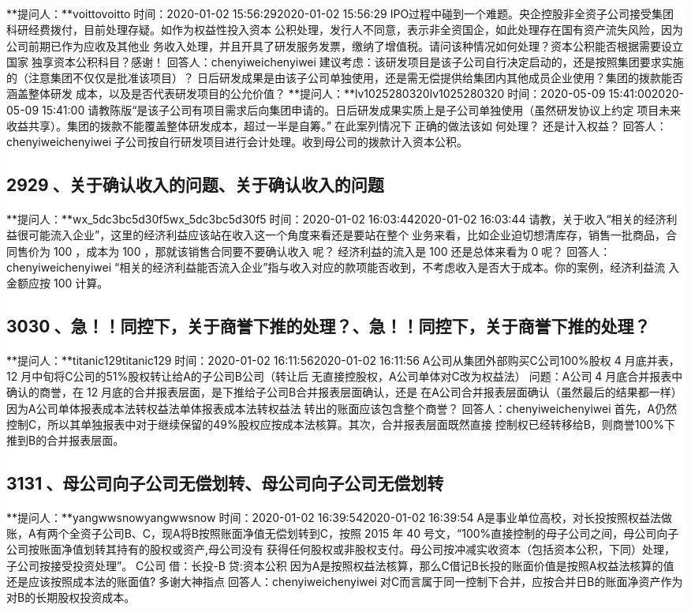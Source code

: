 **提问人：**voittovoitto 时间：2020-01-02 15:56:292020-01-02 15:56:29
IPO过程中碰到一个难题。央企控股非全资子公司接受集团科研经费拨付，目前处理存疑。如作为权益性投入资本
公积处理，发行人不同意，表示非全资国企，如此处理存在国有资产流失风险，因为公司前期已作为应收及其他业
务收入处理，并且开具了研发服务发票，缴纳了增值税。请问该种情况如何处理？资本公积能否根据需要设立国家
独享资本公积科目？感谢！
回答人：chenyiweichenyiwei
建议考虑：该研发项目是该子公司自行决定启动的，还是按照集团要求实施的（注意集团不仅仅是批准该项目）？
日后研发成果是由该子公司单独使用，还是需无偿提供给集团内其他成员企业使用？集团的拨款能否涵盖整体研发
成本，以及是否代表研发项目的公允价值？
**提问人：**lv1025280320lv1025280320 时间：2020-05-09 15:41:002020-05-09 15:41:00
请教陈版“是该子公司有项目需求后向集团申请的。日后研发成果实质上是子公司单独使用（虽然研发协议上约定
项目未来收益共享）。集团的拨款不能覆盖整体研发成本，超过一半是自筹。” 在此案列情况下 正确的做法该如
何处理？ 还是计入权益？
回答人：chenyiweichenyiwei
子公司按自行研发项目进行会计处理。收到母公司的拨款计入资本公积。

## 2929 、关于确认收入的问题、关于确认收入的问题

**提问人：**wx_5dc3bc5d30f5wx_5dc3bc5d30f5 时间：2020-01-02 16:03:442020-01-02 16:03:44
请教，关于收入“相关的经济利益很可能流入企业”，这里的经济利益应该站在收入这一个角度来看还是要站在整个
业务来看，比如企业迫切想清库存，销售一批商品，合同售价为 100 ，成本为 100 ，那就该销售合同要不要确认收入
呢？ 经济利益的流入是 100 还是总体来看为 0 呢？
回答人：chenyiweichenyiwei
“相关的经济利益能否流入企业”指与收入对应的款项能否收到，不考虑收入是否大于成本。你的案例，经济利益流
入金额应按 100 计算。

## 3030 、急！！同控下，关于商誉下推的处理？、急！！同控下，关于商誉下推的处理？

**提问人：**titanic129titanic129 时间：2020-01-02 16:11:562020-01-02 16:11:56
A公司从集团外部购买C公司100%股权 4 月底并表， 12 月中旬将C公司的51%股权转让给A的子公司B公司（转让后
无直接控股权，A公司单体对C改为权益法）
问题：A公司 4 月底合并报表中确认的商誉，在 12 月底的合并报表层面，是下推给子公司B合并报表层面确认，还是
在A公司合并报表层面确认（虽然最后的结果都一样）
因为A公司单体报表成本法转权益法单体报表成本法转权益法 转出的账面应该包含整个商誉？
回答人：chenyiweichenyiwei
首先，A仍然控制C，所以其单独报表中对于继续保留的49%股权应按成本法核算。其次，合并报表层面既然直接
控制权已经转移给B，则商誉100%下推到B的合并报表层面。


## 3131 、母公司向子公司无偿划转、母公司向子公司无偿划转

**提问人：**yangwwsnowyangwwsnow 时间：2020-01-02 16:39:542020-01-02 16:39:54
A是事业单位高校，对长投按照权益法做账，A有两个全资子公司B、C，现A将B按照账面净值无偿划转到C，按照
2015 年 40 号文，“100%直接控制的母子公司之间，母公司向子公司按账面净值划转其持有的股权或资产,母公司没有
获得任何股权或非股权支付。母公司按冲减实收资本（包括资本公积，下同）处理，子公司按接受投资处理”。
C公司 借：长投-B
贷:资本公积
因为A是按照权益法核算，那么C借记B长投的账面价值是按照A权益法核算的值还是应该按照成本法的账面值?
多谢大神指点
回答人：chenyiweichenyiwei
对C而言属于同一控制下合并，应按合并日B的账面净资产作为对B的长期股权投资成本。
